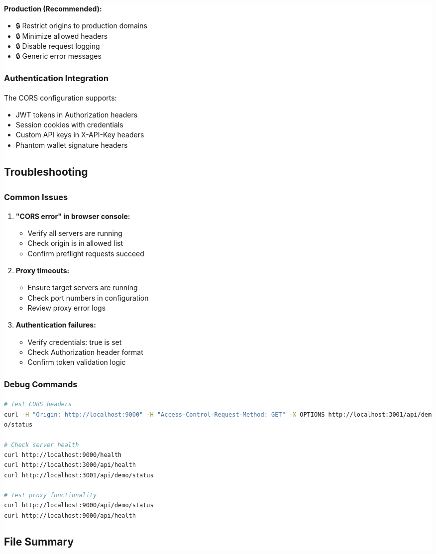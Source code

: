 **Production (Recommended):**
- 🔒 Restrict origins to production domains
- 🔒 Minimize allowed headers
- 🔒 Disable request logging
- 🔒 Generic error messages

### Authentication Integration

The CORS configuration supports:
- JWT tokens in Authorization headers
- Session cookies with credentials
- Custom API keys in X-API-Key headers
- Phantom wallet signature headers

## Troubleshooting

### Common Issues

1. **"CORS error" in browser console:**
   - Verify all servers are running
   - Check origin is in allowed list
   - Confirm preflight requests succeed

2. **Proxy timeouts:**
   - Ensure target servers are running
   - Check port numbers in configuration
   - Review proxy error logs

3. **Authentication failures:**
   - Verify credentials: true is set
   - Check Authorization header format
   - Confirm token validation logic

### Debug Commands

```bash
# Test CORS headers
curl -H "Origin: http://localhost:9000" -H "Access-Control-Request-Method: GET" -X OPTIONS http://localhost:3001/api/demo/status

# Check server health
curl http://localhost:9000/health
curl http://localhost:3000/api/health
curl http://localhost:3001/api/demo/status

# Test proxy functionality
curl http://localhost:9000/api/demo/status
curl http://localhost:9000/api/health
```

## File Summary
